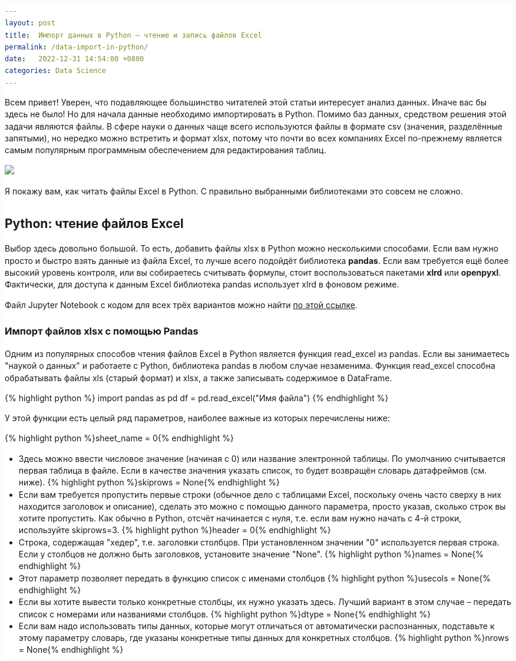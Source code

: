 ```yaml
---
layout: post
title:  Импорт данных в Python – чтение и запись файлов Excel
permalink: /data-import-in-python/
date:   2022-12-31 14:54:00 +0800
categories: Data Science
---
```

Всем привет! Уверен, что подавляющее большинство читателей этой статьи интересует анализ данных. Иначе вас бы здесь не было! Но для начала данные необходимо импортировать в Python. Помимо баз данных, средством решения этой задачи являются файлы. В сфере науки о данных чаще всего используются файлы в формате csv (значения, разделённые запятыми), но нередко можно встретить и формат xlsx, потому что почти во всех компаниях Excel по-прежнему является самым популярным программным обеспечением для редактирования таблиц.

![](https://databraineo.com/wp-content/uploads/2019/10/python-excel-einlesen-schreiben-1200.png.webp)

Я покажу вам, как читать файлы Excel в Python. С правильно выбранными библиотеками это совсем не сложно.

## Python: чтение файлов Excel
Выбор здесь довольно большой. То есть, добавить файлы xlsx в Python можно несколькими способами. Если вам нужно просто и быстро взять данные из файла Excel, то лучше всего подойдёт библиотека **pandas**. Если вам требуется ещё более высокий уровень контроля, или вы собираетесь считывать формулы, стоит воспользоваться пакетами **xlrd** или **openpyxl**. Фактически, для доступа к данным Excel библиотека pandas использует xlrd в фоновом режиме.

Файл Jupyter Notebook с кодом для всех трёх вариантов можно найти [по этой ссылке](https://databraineo.com/wp-content/uploads/2019/10/Excel-einlesen.ipynb).

### Импорт файлов xlsx с помощью Pandas
Одним из популярных способов чтения файлов Excel в Python является функция read_excel из pandas. Если вы занимаетесь "наукой о данных" и работаете с Python, библиотека pandas в любом случае незаменима. Функция read_excel способна обрабатывать файлы xls (старый формат) и xlsx, а также записывать содержимое в DataFrame.

{% highlight python %}
import pandas as pd
df = pd.read_excel("Имя файла")
{% endhighlight %}

У этой функции есть целый ряд параметров, наиболее важные из которых перечислены ниже:

{% highlight python %}sheet_name = 0{% endhighlight %}
* Здесь можно ввести числовое значение (начиная с 0) или название электронной таблицы. По умолчанию считывается первая таблица в файле. Если в качестве значения указать список, то будет возвращён словарь датафреймов (см. ниже).
{% highlight python %}skiprows = None{% endhighlight %}
* Если вам требуется пропустить первые строки (обычное дело с таблицами Excel, поскольку очень часто сверху в них находится заголовок и описание), сделать это можно с помощью данного параметра, просто указав, сколько строк вы хотите пропустить. Как обычно в Python, отсчёт начинается с нуля, т.е. если вам нужно начать с 4-й строки, используйте skiprows=3.
{% highlight python %}header = 0{% endhighlight %}
* Строка, содержащая "хедер", т.е. заголовки столбцов. При установленном значении "0" используется первая строка. Если у столбцов не должно быть заголовков, установите значение "None".
{% highlight python %}names = None{% endhighlight %} 
* Этот параметр позволяет передать в функцию список с именами столбцов
{% highlight python %}usecols = None{% endhighlight %} 
* Если вы хотите вывести только конкретные столбцы, их нужно указать здесь. Лучший вариант в этом случае – передать список с номерами или названиями столбцов.
{% highlight python %}dtype = None{% endhighlight %}
* Если вам надо использовать типы данных, которые могут отличаться от автоматически распознанных, подставьте к этому параметру словарь, где указаны конкретные типы данных для конкретных столбцов.
{% highlight python %}nrows = None{% endhighlight %}